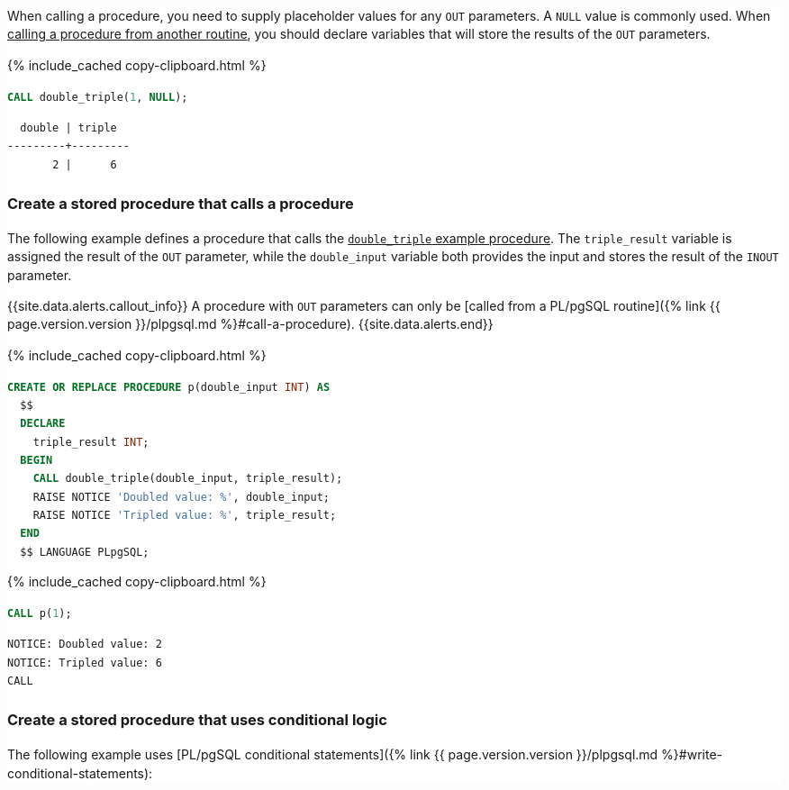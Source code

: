 When calling a procedure, you need to supply placeholder values for any `OUT` parameters. A `NULL` value is commonly used. When [calling a procedure from another routine](#create-a-stored-procedure-that-calls-a-procedure), you should declare variables that will store the results of the `OUT` parameters.

{% include_cached copy-clipboard.html %}
~~~ sql
CALL double_triple(1, NULL);
~~~

~~~
  double | triple
---------+---------
       2 |      6
~~~

### Create a stored procedure that calls a procedure

The following example defines a procedure that calls the [`double_triple` example procedure](#create-a-stored-procedure-that-uses-out-and-inout-parameters). The `triple_result` variable is assigned the result of the `OUT` parameter, while the `double_input` variable both provides the input and stores the result of the `INOUT` parameter.

{{site.data.alerts.callout_info}}
A procedure with `OUT` parameters can only be [called from a PL/pgSQL routine]({% link {{ page.version.version }}/plpgsql.md %}#call-a-procedure). 
{{site.data.alerts.end}}

{% include_cached copy-clipboard.html %}
~~~ sql
CREATE OR REPLACE PROCEDURE p(double_input INT) AS
  $$
  DECLARE
    triple_result INT;
  BEGIN
    CALL double_triple(double_input, triple_result);    
    RAISE NOTICE 'Doubled value: %', double_input;
    RAISE NOTICE 'Tripled value: %', triple_result;
  END
  $$ LANGUAGE PLpgSQL;
~~~

{% include_cached copy-clipboard.html %}
~~~ sql
CALL p(1);
~~~

~~~
NOTICE: Doubled value: 2
NOTICE: Tripled value: 6
CALL
~~~

### Create a stored procedure that uses conditional logic

The following example uses [PL/pgSQL conditional statements]({% link {{ page.version.version }}/plpgsql.md %}#write-conditional-statements):
